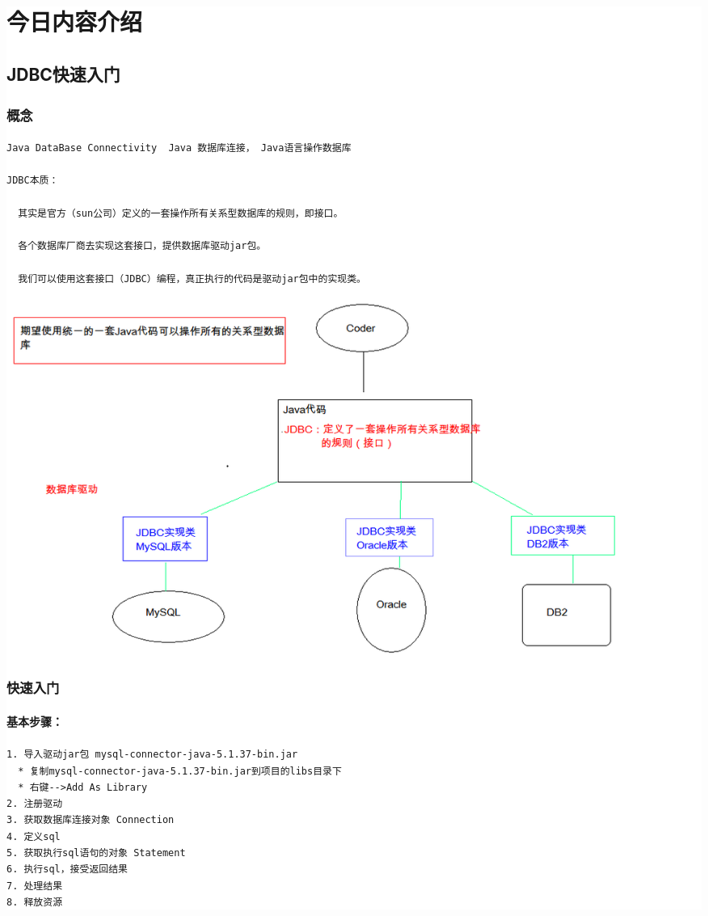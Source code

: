# 今日内容介绍

<extoc></extoc>

## JDBC快速入门
### 概念
    Java DataBase Connectivity  Java 数据库连接， Java语言操作数据库

    JDBC本质：

      其实是官方（sun公司）定义的一套操作所有关系型数据库的规则，即接口。

      各个数据库厂商去实现这套接口，提供数据库驱动jar包。

      我们可以使用这套接口（JDBC）编程，真正执行的代码是驱动jar包中的实现类。

  ![](assets/markdown-img-paste-20180707204451304.png)

### 快速入门
#### 基本步骤：
```
1. 导入驱动jar包 mysql-connector-java-5.1.37-bin.jar
  * 复制mysql-connector-java-5.1.37-bin.jar到项目的libs目录下
  * 右键-->Add As Library
2. 注册驱动
3. 获取数据库连接对象 Connection
4. 定义sql
5. 获取执行sql语句的对象 Statement
6. 执行sql，接受返回结果
7. 处理结果
8. 释放资源
```
